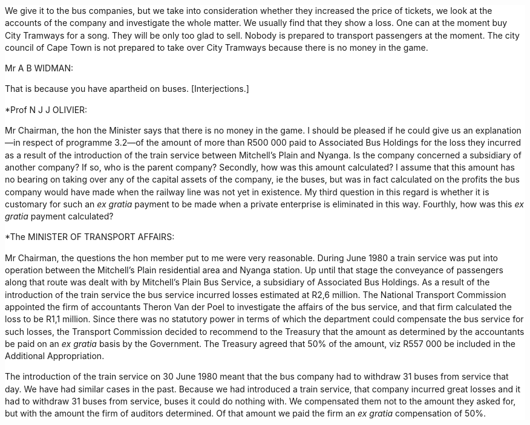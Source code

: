 <p>We give it to the bus companies, but we take into consideration whether they increased the price of tickets, we look at the accounts of the company and investigate the whole matter. We usually find that they show a loss. One can at the moment buy City Tramways for a song. They will be only too glad to sell. Nobody is prepared to transport passengers at the moment. The city council of Cape Town is not prepared to take over City Tramways because there is no money in the game.</p>

</speech>

<speech by="#widman">

<from>Mr <person refersTo="hansard_za">A B WIDMAN</person>:</from>

<p>That is because you have apartheid on buses. [Interjections.]</p>

</speech>

<speech by="#olivier">

<from>*Prof <person refersTo="hansard_za">N J J OLIVIER</person>:</from>

<p>Mr Chairman, the hon the Minister says that there is no money in the game. I should be pleased if he could give us an explanation&#x2014;in respect of programme 3.2&#x2014;of the amount of more than R500 000 paid to Associated Bus Holdings for the loss they incurred as a result of the introduction of the train service between Mitchell&#x2019;s Plain and Nyanga. Is the company concerned a subsidiary of another company? If so, who is the parent company? Secondly, how was this amount calculated? I assume that this amount has no bearing on taking over any of the capital assets of the company, ie the buses, but was in fact calculated on the profits the bus company would have made when the railway line was not yet in existence. My third question in this regard is whether it is customary for such an <i>ex gratia</i> payment to be made when a private enterprise is eliminated in this way. Fourthly, how was this <i>ex gratia</i> payment calculated?</p>

</speech>

<speech by="#minister_of_transport_affairs">

<from>*The <person refersTo="hansard_za">MINISTER OF TRANSPORT AFFAIRS</person>:</from>

<p>Mr Chairman, the questions the hon member put to me were very reasonable. During June 1980 a train service was put into operation between the Mitchell&#x2019;s Plain residential area and Nyanga station. Up until that stage the conveyance of passengers along that route was dealt with by Mitchell&#x2019;s Plain Bus Service, a subsidiary of Associated Bus Holdings. As a result of the introduction of the train service the bus service incurred losses estimated at R2,6 million. The National Transport Commission appointed the firm of accountants Theron Van der Poel to investigate the affairs of the bus service, and that firm calculated the loss to be R1,1 million. Since there was no statutory power in terms of which the department could compensate the bus service for such losses, the Transport Commission decided to recommend to the Treasury that the amount as determined <span class="col_1879-1880" refersTo="page_0970"/>by the accountants be paid on an <i>ex gratia</i> basis by the Government. The Treasury agreed that 50% of the amount, viz R557 000 be included in the Additional Appropriation.</p>

<p>The introduction of the train service on 30 June 1980 meant that the bus company had to withdraw 31 buses from service that day. We have had similar cases in the past. Because we had introduced a train service, that company incurred great losses and it had to withdraw 31 buses from service, buses it could do nothing with. We compensated them not to the amount they asked for, but with the amount the firm of auditors determined. Of that amount we paid the firm an <i>ex gratia</i> compensation of 50%.</p>
